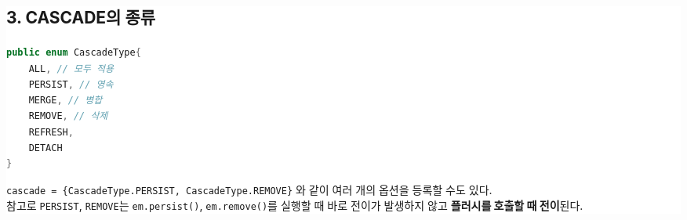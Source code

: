 ## 3. CASCADE의 종류   
```java
public enum CascadeType{
	ALL, // 모두 적용
	PERSIST, // 영속
	MERGE, // 병합
	REMOVE, // 삭제
	REFRESH,
	DETACH
}
```
`cascade = {CascadeType.PERSIST, CascadeType.REMOVE}` 와 같이 여러 개의 옵션을 등록할 수도 있다.   
참고로 `PERSIST`, `REMOVE`는 `em.persist()`, `em.remove()`를 실행할 때 바로 전이가 발생하지 않고 **플러시를 호출할 때 전이**된다.